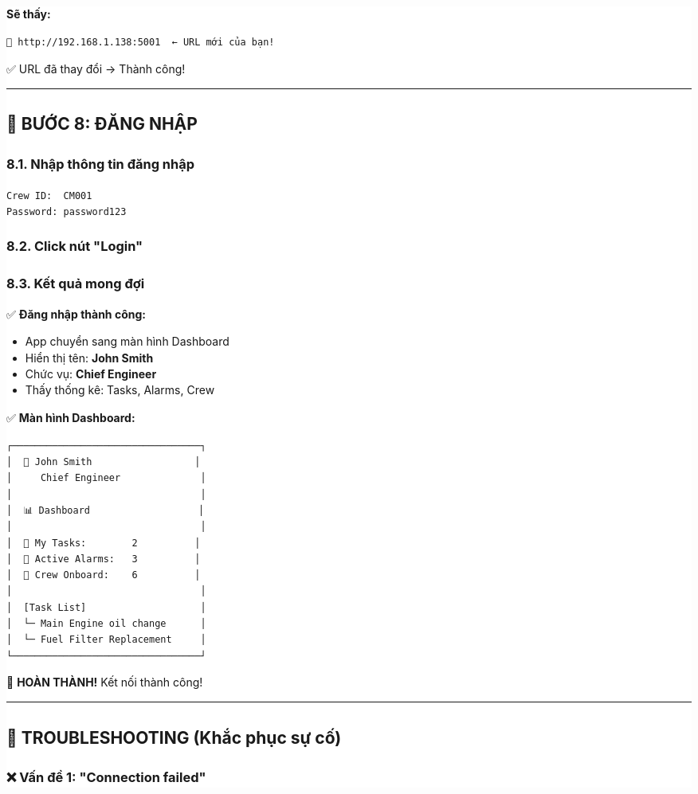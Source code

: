 **Sẽ thấy:**
```
🔵 http://192.168.1.138:5001  ← URL mới của bạn!
```

✅ URL đã thay đổi → Thành công!

---

## 🔑 BƯỚC 8: ĐĂNG NHẬP

### 8.1. Nhập thông tin đăng nhập
```
Crew ID:  CM001
Password: password123
```

### 8.2. Click nút "Login"

### 8.3. Kết quả mong đợi

✅ **Đăng nhập thành công:**
- App chuyển sang màn hình Dashboard
- Hiển thị tên: **John Smith**
- Chức vụ: **Chief Engineer**
- Thấy thống kê: Tasks, Alarms, Crew

✅ **Màn hình Dashboard:**
```
┌─────────────────────────────────┐
│  👤 John Smith                  │
│     Chief Engineer              │
│                                 │
│  📊 Dashboard                   │
│                                 │
│  🔧 My Tasks:        2          │
│  🚨 Active Alarms:   3          │
│  👥 Crew Onboard:    6          │
│                                 │
│  [Task List]                    │
│  └─ Main Engine oil change      │
│  └─ Fuel Filter Replacement     │
└─────────────────────────────────┘
```

🎉 **HOÀN THÀNH!** Kết nối thành công!

---

## 🔧 TROUBLESHOOTING (Khắc phục sự cố)

### ❌ Vấn đề 1: "Connection failed"
